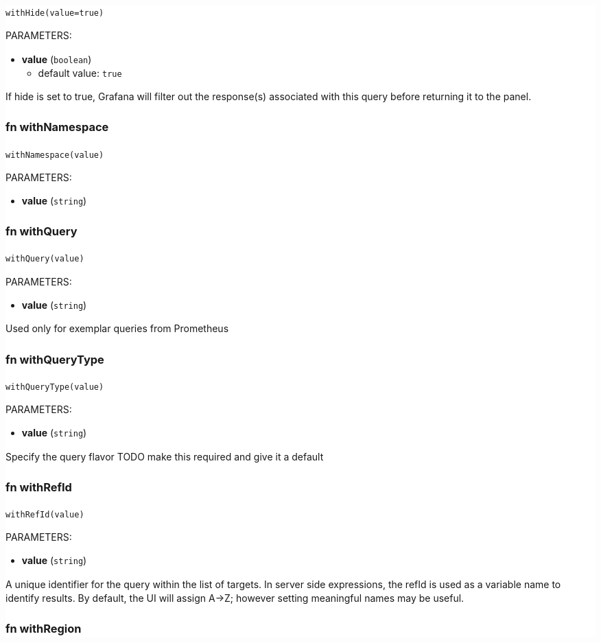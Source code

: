 ```jsonnet
withHide(value=true)
```

PARAMETERS:

* **value** (`boolean`)
   - default value: `true`

If hide is set to true, Grafana will filter out the response(s) associated with this query before returning it to the panel.
### fn withNamespace

```jsonnet
withNamespace(value)
```

PARAMETERS:

* **value** (`string`)


### fn withQuery

```jsonnet
withQuery(value)
```

PARAMETERS:

* **value** (`string`)

Used only for exemplar queries from Prometheus
### fn withQueryType

```jsonnet
withQueryType(value)
```

PARAMETERS:

* **value** (`string`)

Specify the query flavor
TODO make this required and give it a default
### fn withRefId

```jsonnet
withRefId(value)
```

PARAMETERS:

* **value** (`string`)

A unique identifier for the query within the list of targets.
In server side expressions, the refId is used as a variable name to identify results.
By default, the UI will assign A->Z; however setting meaningful names may be useful.
### fn withRegion
